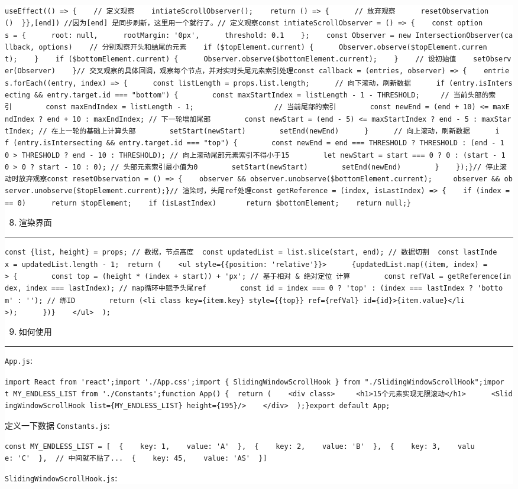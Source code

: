 ```
useEffect(() => {    // 定义观察    intiateScrollObserver();    return () => {      // 放弃观察      resetObservation()  }},[end]) //因为[end] 是同步刷新，这里用一个就行了。// 定义观察const intiateScrollObserver = () => {    const options = {      root: null,      rootMargin: '0px',      threshold: 0.1    };    const Observer = new IntersectionObserver(callback, options)    // 分别观察开头和结尾的元素    if ($topElement.current) {      Observer.observe($topElement.current);    }    if ($bottomElement.current) {      Observer.observe($bottomElement.current);    }    // 设初始值    setObserver(Observer)    }// 交叉观察的具体回调，观察每个节点，并对实时头尾元素索引处理const callback = (entries, observer) => {    entries.forEach((entry, index) => {      const listLength = props.list.length;      // 向下滚动，刷新数据      if (entry.isIntersecting && entry.target.id === "bottom") {        const maxStartIndex = listLength - 1 - THRESHOLD;     // 当前头部的索引        const maxEndIndex = listLength - 1;                   // 当前尾部的索引        const newEnd = (end + 10) <= maxEndIndex ? end + 10 : maxEndIndex; // 下一轮增加尾部        const newStart = (end - 5) <= maxStartIndex ? end - 5 : maxStartIndex; // 在上一轮的基础上计算头部        setStart(newStart)        setEnd(newEnd)      }      // 向上滚动，刷新数据      if (entry.isIntersecting && entry.target.id === "top") {        const newEnd = end === THRESHOLD ? THRESHOLD : (end - 10 > THRESHOLD ? end - 10 : THRESHOLD); // 向上滚动尾部元素索引不得小于15        let newStart = start === 0 ? 0 : (start - 10 > 0 ? start - 10 : 0); // 头部元素索引最小值为0        setStart(newStart)        setEnd(newEnd)        }    });}// 停止滚动时放弃观察const resetObservation = () => {    observer && observer.unobserve($bottomElement.current);     observer && observer.unobserve($topElement.current);}// 渲染时，头尾ref处理const getReference = (index, isLastIndex) => {    if (index === 0)      return $topElement;    if (isLastIndex)       return $bottomElement;    return null;}
```

8. 渲染界面
-------

```
const {list, height} = props; // 数据，节点高度  const updatedList = list.slice(start, end); // 数据切割  const lastIndex = updatedList.length - 1;  return (    <ul style={{position: 'relative'}}>      {updatedList.map((item, index) => {        const top = (height * (index + start)) + 'px'; // 基于相对 & 绝对定位 计算        const refVal = getReference(index, index === lastIndex); // map循环中赋予头尾ref        const id = index === 0 ? 'top' : (index === lastIndex ? 'bottom' : ''); // 绑ID        return (<li class key={item.key} style={{top}} ref={refVal} id={id}>{item.value}</li>);      })}    </ul>  );
```

9. 如何使用
-------

`App.js`:

```
import React from 'react';import './App.css';import { SlidingWindowScrollHook } from "./SlidingWindowScrollHook";import MY_ENDLESS_LIST from './Constants';function App() {  return (    <div class>     <h1>15个元素实现无限滚动</h1>      <SlidingWindowScrollHook list={MY_ENDLESS_LIST} height={195}/>    </div>  );}export default App;
```

定义一下数据 `Constants.js`:

```
const MY_ENDLESS_LIST = [  {    key: 1,    value: 'A'  },  {    key: 2,    value: 'B'  },  {    key: 3,    value: 'C'  },  // 中间就不贴了...  {    key: 45,    value: 'AS'  }]
```

`SlidingWindowScrollHook.js`:

```
```